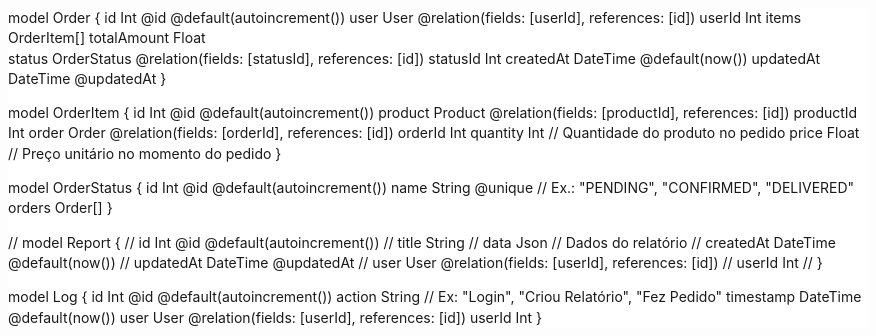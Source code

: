 model Order {
id Int @id @default(autoincrement())
user User @relation(fields: [userId], references: [id])
userId Int
items OrderItem[]
totalAmount Float  
 status OrderStatus @relation(fields: [statusId], references: [id])
statusId Int
createdAt DateTime @default(now())
updatedAt DateTime @updatedAt
}

model OrderItem {
id Int @id @default(autoincrement())
product Product @relation(fields: [productId], references: [id])
productId Int
order Order @relation(fields: [orderId], references: [id])
orderId Int
quantity Int // Quantidade do produto no pedido
price Float // Preço unitário no momento do pedido
}

model OrderStatus {
id Int @id @default(autoincrement())
name String @unique // Ex.: "PENDING", "CONFIRMED", "DELIVERED"
orders Order[]
}

// model Report {
// id Int @id @default(autoincrement())
// title String
// data Json // Dados do relatório
// createdAt DateTime @default(now())
// updatedAt DateTime @updatedAt
// user User @relation(fields: [userId], references: [id])
// userId Int
// }

model Log {
id Int @id @default(autoincrement())
action String // Ex: "Login", "Criou Relatório", "Fez Pedido"
timestamp DateTime @default(now())
user User @relation(fields: [userId], references: [id])
userId Int
}

